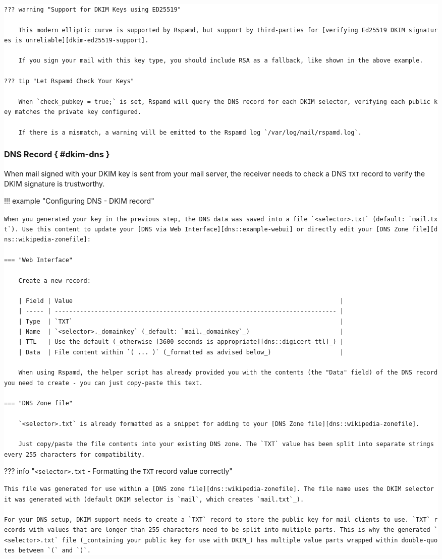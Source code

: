     ??? warning "Support for DKIM Keys using ED25519"

        This modern elliptic curve is supported by Rspamd, but support by third-parties for [verifying Ed25519 DKIM signatures is unreliable][dkim-ed25519-support].

        If you sign your mail with this key type, you should include RSA as a fallback, like shown in the above example.

    ??? tip "Let Rspamd Check Your Keys"

        When `check_pubkey = true;` is set, Rspamd will query the DNS record for each DKIM selector, verifying each public key matches the private key configured.

        If there is a mismatch, a warning will be emitted to the Rspamd log `/var/log/mail/rspamd.log`.

### DNS Record { #dkim-dns }

When mail signed with your DKIM key is sent from your mail server, the receiver needs to check a DNS `TXT` record to verify the DKIM signature is trustworthy.

!!! example "Configuring DNS - DKIM record"

    When you generated your key in the previous step, the DNS data was saved into a file `<selector>.txt` (default: `mail.txt`). Use this content to update your [DNS via Web Interface][dns::example-webui] or directly edit your [DNS Zone file][dns::wikipedia-zonefile]:

    === "Web Interface"

        Create a new record:

        | Field | Value                                                                          |
        | ----- | ------------------------------------------------------------------------------ |
        | Type  | `TXT`                                                                          |
        | Name  | `<selector>._domainkey` (_default: `mail._domainkey`_)                         |
        | TTL   | Use the default (_otherwise [3600 seconds is appropriate][dns::digicert-ttl]_) |
        | Data  | File content within `( ... )` (_formatted as advised below_)                   |

        When using Rspamd, the helper script has already provided you with the contents (the "Data" field) of the DNS record you need to create - you can just copy-paste this text.

    === "DNS Zone file"

        `<selector>.txt` is already formatted as a snippet for adding to your [DNS Zone file][dns::wikipedia-zonefile].

        Just copy/paste the file contents into your existing DNS zone. The `TXT` value has been split into separate strings every 255 characters for compatibility.

??? info "`<selector>.txt` - Formatting the `TXT` record value correctly"

    This file was generated for use within a [DNS zone file][dns::wikipedia-zonefile]. The file name uses the DKIM selector it was generated with (default DKIM selector is `mail`, which creates `mail.txt`_).

    For your DNS setup, DKIM support needs to create a `TXT` record to store the public key for mail clients to use. `TXT` records with values that are longer than 255 characters need to be split into multiple parts. This is why the generated `<selector>.txt` file (_containing your public key for use with DKIM_) has multiple value parts wrapped within double-quotes between `(` and `)`.


[docs-accounts-add]: ../user-management.md#adding-a-new-account
[docs-volumes-config]: ../advanced/optional-config.md
[docs-env-opendkim]: ../environment.md#enable_opendkim
[docs-env-rspamd]: ../environment.md#enable_rspamd
[docs-rspamd-config-dropin]: ../security/rspamd.md#manually
[cloudflare-dkim-dmarc-spf]: https://www.cloudflare.com/learning/email-security/dmarc-dkim-spf/
[rfc-8301]: https://datatracker.ietf.org/doc/html/rfc8301#section-3.2
[github-issue-dkimlength]: https://github.com/docker-mailserver/docker-mailserver/issues/1854#issuecomment-806280929
[rspamd-docs-dkim-checks]: https://www.rspamd.com/doc/modules/dkim.html
[rspamd-docs-dkim-signing]: https://www.rspamd.com/doc/modules/dkim_signing.html
[dns::example-webui]: https://www.vultr.com/docs/introduction-to-vultr-dns/
[dns::digicert-ttl]: https://www.digicert.com/faq/dns/what-is-ttl
[dns::wikipedia-zonefile]: https://en.wikipedia.org/wiki/Zone_file
[dns::webui-dkim]: https://serverfault.com/questions/763815/route-53-doesnt-allow-adding-dkim-keys-because-length-is-too-long
[dkim-ed25519-support]: https://serverfault.com/questions/1023674/is-ed25519-well-supported-for-the-dkim-validation/1074545#1074545
[mxtoolbox-dkim-verifier]: https://mxtoolbox.com/dkim.aspx
[dmarc-howto-configtags]: https://github.com/internetstandards/toolbox-wiki/blob/master/DMARC-how-to.md#overview-of-dmarc-configuration-tags
[dmarc-tool-gca]: https://dmarcguide.globalcyberalliance.org
[dmarcian-tools]: https://dmarcian.com/dmarc-tools/
[wikipedia-dkim]: https://en.wikipedia.org/wiki/DomainKeys_Identified_Mail
[wikipedia-spf]: https://en.wikipedia.org/wiki/Sender_Policy_Framework